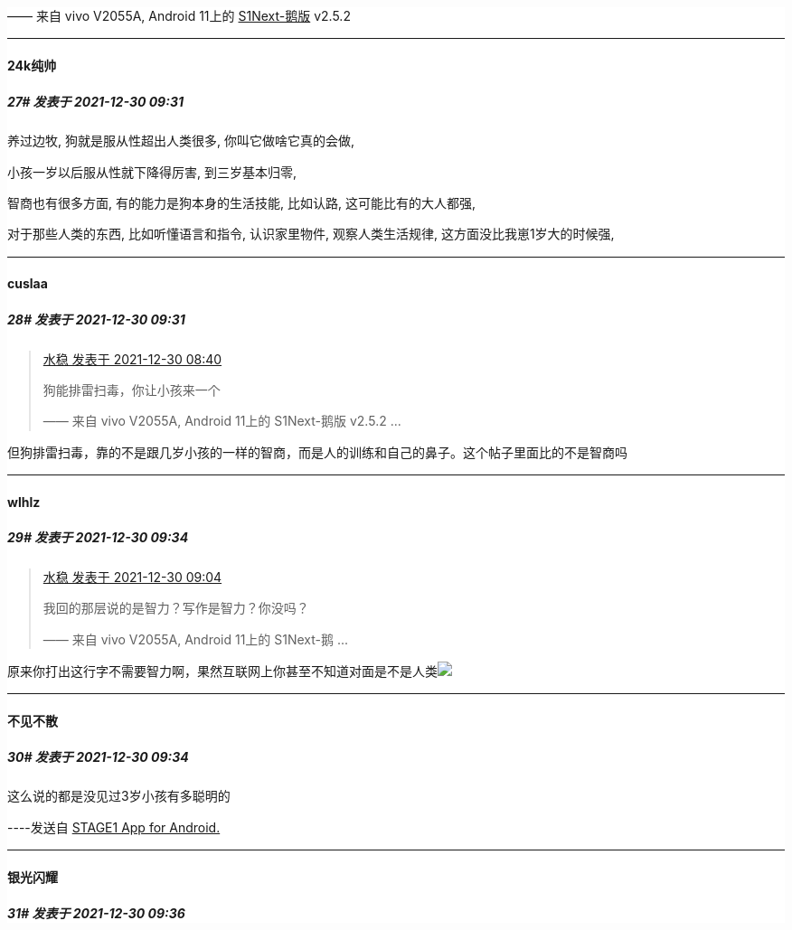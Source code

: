 —— 来自 vivo V2055A, Android 11上的 [S1Next-鹅版](https://github.com/ykrank/S1-Next/releases) v2.5.2

*****

####  24k纯帅  
##### 27#       发表于 2021-12-30 09:31

养过边牧, 狗就是服从性超出人类很多, 你叫它做啥它真的会做, 

小孩一岁以后服从性就下降得厉害, 到三岁基本归零, 

智商也有很多方面, 有的能力是狗本身的生活技能, 比如认路, 这可能比有的大人都强, 

对于那些人类的东西, 比如听懂语言和指令, 认识家里物件, 观察人类生活规律, 这方面没比我崽1岁大的时候强, 

*****

####  cuslaa  
##### 28#       发表于 2021-12-30 09:31

<blockquote><a href="httphttps://bbs.saraba1st.com/2b/forum.php?mod=redirect&amp;goto=findpost&amp;pid=54096515&amp;ptid=2044810" target="_blank">水稳 发表于 2021-12-30 08:40</a>

狗能排雷扫毒，你让小孩来一个

—— 来自 vivo V2055A, Android 11上的 S1Next-鹅版 v2.5.2 ...</blockquote>
但狗排雷扫毒，靠的不是跟几岁小孩的一样的智商，而是人的训练和自己的鼻子。这个帖子里面比的不是智商吗

*****

####  wlhlz  
##### 29#       发表于 2021-12-30 09:34

<blockquote><a href="httphttps://bbs.saraba1st.com/2b/forum.php?mod=redirect&amp;goto=findpost&amp;pid=54096728&amp;ptid=2044810" target="_blank">水稳 发表于 2021-12-30 09:04</a>

我回的那层说的是智力？写作是智力？你没吗？

—— 来自 vivo V2055A, Android 11上的 S1Next-鹅 ...</blockquote>
原来你打出这行字不需要智力啊，果然互联网上你甚至不知道对面是不是人类<img src="https://static.saraba1st.com/image/smiley/face2017/067.png" referrerpolicy="no-referrer">

*****

####  不见不散  
##### 30#       发表于 2021-12-30 09:34

这么说的都是没见过3岁小孩有多聪明的

----发送自 [STAGE1 App for Android.](http://stage1.5j4m.com/?1.37)



*****

####  银光闪耀  
##### 31#       发表于 2021-12-30 09:36
